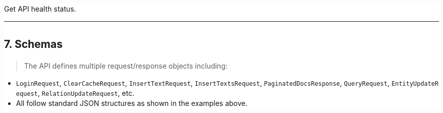 Get API health status.

---

## **7. Schemas**

> The API defines multiple request/response objects including:

* `LoginRequest`, `ClearCacheRequest`, `InsertTextRequest`, `InsertTextsRequest`, `PaginatedDocsResponse`, `QueryRequest`, `EntityUpdateRequest`, `RelationUpdateRequest`, etc.
* All follow standard JSON structures as shown in the examples above.
